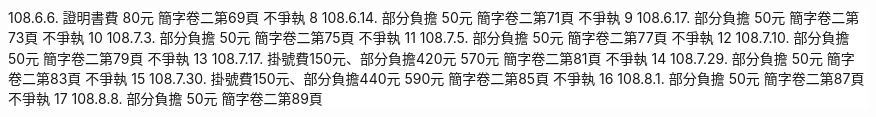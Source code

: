 108.6.6.
證明書費
80元
簡字卷二第69頁
不爭執
8
108.6.14.
部分負擔
50元
簡字卷二第71頁
不爭執
9
108.6.17.
部分負擔
50元
簡字卷二第73頁
不爭執
10
108.7.3.
部分負擔
50元
簡字卷二第75頁
不爭執
11
108.7.5.
部分負擔
50元
簡字卷二第77頁
不爭執
12
108.7.10.
部分負擔
50元
簡字卷二第79頁
不爭執
13
108.7.17.
掛號費150元、部分負擔420元
570元
簡字卷二第81頁
不爭執
14
108.7.29.
部分負擔
50元
簡字卷二第83頁
不爭執
15
108.7.30.
掛號費150元、部分負擔440元
590元
簡字卷二第85頁
不爭執
16
108.8.1.
部分負擔
50元
簡字卷二第87頁
不爭執
17
108.8.8.
部分負擔
50元
簡字卷二第89頁